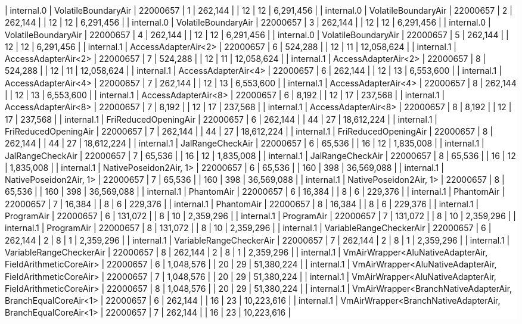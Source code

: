 | internal.0 | VolatileBoundaryAir | 22000657 | 1 | 262,144 |  | 12 | 12 | 6,291,456 | 
| internal.0 | VolatileBoundaryAir | 22000657 | 2 | 262,144 |  | 12 | 12 | 6,291,456 | 
| internal.0 | VolatileBoundaryAir | 22000657 | 3 | 262,144 |  | 12 | 12 | 6,291,456 | 
| internal.0 | VolatileBoundaryAir | 22000657 | 4 | 262,144 |  | 12 | 12 | 6,291,456 | 
| internal.0 | VolatileBoundaryAir | 22000657 | 5 | 262,144 |  | 12 | 12 | 6,291,456 | 
| internal.1 | AccessAdapterAir<2> | 22000657 | 6 | 524,288 |  | 12 | 11 | 12,058,624 | 
| internal.1 | AccessAdapterAir<2> | 22000657 | 7 | 524,288 |  | 12 | 11 | 12,058,624 | 
| internal.1 | AccessAdapterAir<2> | 22000657 | 8 | 524,288 |  | 12 | 11 | 12,058,624 | 
| internal.1 | AccessAdapterAir<4> | 22000657 | 6 | 262,144 |  | 12 | 13 | 6,553,600 | 
| internal.1 | AccessAdapterAir<4> | 22000657 | 7 | 262,144 |  | 12 | 13 | 6,553,600 | 
| internal.1 | AccessAdapterAir<4> | 22000657 | 8 | 262,144 |  | 12 | 13 | 6,553,600 | 
| internal.1 | AccessAdapterAir<8> | 22000657 | 6 | 8,192 |  | 12 | 17 | 237,568 | 
| internal.1 | AccessAdapterAir<8> | 22000657 | 7 | 8,192 |  | 12 | 17 | 237,568 | 
| internal.1 | AccessAdapterAir<8> | 22000657 | 8 | 8,192 |  | 12 | 17 | 237,568 | 
| internal.1 | FriReducedOpeningAir | 22000657 | 6 | 262,144 |  | 44 | 27 | 18,612,224 | 
| internal.1 | FriReducedOpeningAir | 22000657 | 7 | 262,144 |  | 44 | 27 | 18,612,224 | 
| internal.1 | FriReducedOpeningAir | 22000657 | 8 | 262,144 |  | 44 | 27 | 18,612,224 | 
| internal.1 | JalRangeCheckAir | 22000657 | 6 | 65,536 |  | 16 | 12 | 1,835,008 | 
| internal.1 | JalRangeCheckAir | 22000657 | 7 | 65,536 |  | 16 | 12 | 1,835,008 | 
| internal.1 | JalRangeCheckAir | 22000657 | 8 | 65,536 |  | 16 | 12 | 1,835,008 | 
| internal.1 | NativePoseidon2Air<BabyBearParameters>, 1> | 22000657 | 6 | 65,536 |  | 160 | 398 | 36,569,088 | 
| internal.1 | NativePoseidon2Air<BabyBearParameters>, 1> | 22000657 | 7 | 65,536 |  | 160 | 398 | 36,569,088 | 
| internal.1 | NativePoseidon2Air<BabyBearParameters>, 1> | 22000657 | 8 | 65,536 |  | 160 | 398 | 36,569,088 | 
| internal.1 | PhantomAir | 22000657 | 6 | 16,384 |  | 8 | 6 | 229,376 | 
| internal.1 | PhantomAir | 22000657 | 7 | 16,384 |  | 8 | 6 | 229,376 | 
| internal.1 | PhantomAir | 22000657 | 8 | 16,384 |  | 8 | 6 | 229,376 | 
| internal.1 | ProgramAir | 22000657 | 6 | 131,072 |  | 8 | 10 | 2,359,296 | 
| internal.1 | ProgramAir | 22000657 | 7 | 131,072 |  | 8 | 10 | 2,359,296 | 
| internal.1 | ProgramAir | 22000657 | 8 | 131,072 |  | 8 | 10 | 2,359,296 | 
| internal.1 | VariableRangeCheckerAir | 22000657 | 6 | 262,144 | 2 | 8 | 1 | 2,359,296 | 
| internal.1 | VariableRangeCheckerAir | 22000657 | 7 | 262,144 | 2 | 8 | 1 | 2,359,296 | 
| internal.1 | VariableRangeCheckerAir | 22000657 | 8 | 262,144 | 2 | 8 | 1 | 2,359,296 | 
| internal.1 | VmAirWrapper<AluNativeAdapterAir, FieldArithmeticCoreAir> | 22000657 | 6 | 1,048,576 |  | 20 | 29 | 51,380,224 | 
| internal.1 | VmAirWrapper<AluNativeAdapterAir, FieldArithmeticCoreAir> | 22000657 | 7 | 1,048,576 |  | 20 | 29 | 51,380,224 | 
| internal.1 | VmAirWrapper<AluNativeAdapterAir, FieldArithmeticCoreAir> | 22000657 | 8 | 1,048,576 |  | 20 | 29 | 51,380,224 | 
| internal.1 | VmAirWrapper<BranchNativeAdapterAir, BranchEqualCoreAir<1> | 22000657 | 6 | 262,144 |  | 16 | 23 | 10,223,616 | 
| internal.1 | VmAirWrapper<BranchNativeAdapterAir, BranchEqualCoreAir<1> | 22000657 | 7 | 262,144 |  | 16 | 23 | 10,223,616 | 